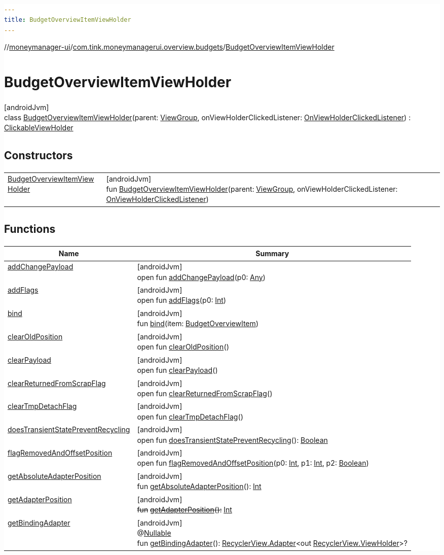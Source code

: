 ```yaml
---
title: BudgetOverviewItemViewHolder
---
```

//[moneymanager-ui](../../../index.html)/[com.tink.moneymanagerui.overview.budgets](../index.html)/[BudgetOverviewItemViewHolder](index.html)



# BudgetOverviewItemViewHolder



[androidJvm]\
class [BudgetOverviewItemViewHolder](index.html)(parent: [ViewGroup](https://developer.android.com/reference/kotlin/android/view/ViewGroup.html), onViewHolderClickedListener: [OnViewHolderClickedListener](../../se.tink.android.viewholders/-on-view-holder-clicked-listener/index.html)) : [ClickableViewHolder](../../se.tink.android.viewholders/-clickable-view-holder/index.html)



## Constructors


| | |
|---|---|
| [BudgetOverviewItemViewHolder](-budget-overview-item-view-holder.html) | [androidJvm]<br>fun [BudgetOverviewItemViewHolder](-budget-overview-item-view-holder.html)(parent: [ViewGroup](https://developer.android.com/reference/kotlin/android/view/ViewGroup.html), onViewHolderClickedListener: [OnViewHolderClickedListener](../../se.tink.android.viewholders/-on-view-holder-clicked-listener/index.html)) |


## Functions


| Name | Summary |
|---|---|
| [addChangePayload](../../com.tink.moneymanagerui.overview.charts/-bar-chart-item-view-holder/index.html#261292935%2FFunctions%2F1000845458) | [androidJvm]<br>open fun [addChangePayload](../../com.tink.moneymanagerui.overview.charts/-bar-chart-item-view-holder/index.html#261292935%2FFunctions%2F1000845458)(p0: [Any](https://kotlinlang.org/api/latest/jvm/stdlib/kotlin/-any/index.html)) |
| [addFlags](../../com.tink.moneymanagerui.overview.charts/-bar-chart-item-view-holder/index.html#-98255429%2FFunctions%2F1000845458) | [androidJvm]<br>open fun [addFlags](../../com.tink.moneymanagerui.overview.charts/-bar-chart-item-view-holder/index.html#-98255429%2FFunctions%2F1000845458)(p0: [Int](https://kotlinlang.org/api/latest/jvm/stdlib/kotlin/-int/index.html)) |
| [bind](bind.html) | [androidJvm]<br>fun [bind](bind.html)(item: [BudgetOverviewItem](../-budget-overview-item/index.html)) |
| [clearOldPosition](../../com.tink.moneymanagerui.overview.charts/-bar-chart-item-view-holder/index.html#1542333312%2FFunctions%2F1000845458) | [androidJvm]<br>open fun [clearOldPosition](../../com.tink.moneymanagerui.overview.charts/-bar-chart-item-view-holder/index.html#1542333312%2FFunctions%2F1000845458)() |
| [clearPayload](../../com.tink.moneymanagerui.overview.charts/-bar-chart-item-view-holder/index.html#-1678162526%2FFunctions%2F1000845458) | [androidJvm]<br>open fun [clearPayload](../../com.tink.moneymanagerui.overview.charts/-bar-chart-item-view-holder/index.html#-1678162526%2FFunctions%2F1000845458)() |
| [clearReturnedFromScrapFlag](../../com.tink.moneymanagerui.overview.charts/-bar-chart-item-view-holder/index.html#-1553068564%2FFunctions%2F1000845458) | [androidJvm]<br>open fun [clearReturnedFromScrapFlag](../../com.tink.moneymanagerui.overview.charts/-bar-chart-item-view-holder/index.html#-1553068564%2FFunctions%2F1000845458)() |
| [clearTmpDetachFlag](../../com.tink.moneymanagerui.overview.charts/-bar-chart-item-view-holder/index.html#923797466%2FFunctions%2F1000845458) | [androidJvm]<br>open fun [clearTmpDetachFlag](../../com.tink.moneymanagerui.overview.charts/-bar-chart-item-view-holder/index.html#923797466%2FFunctions%2F1000845458)() |
| [doesTransientStatePreventRecycling](../../com.tink.moneymanagerui.overview.charts/-bar-chart-item-view-holder/index.html#950310091%2FFunctions%2F1000845458) | [androidJvm]<br>open fun [doesTransientStatePreventRecycling](../../com.tink.moneymanagerui.overview.charts/-bar-chart-item-view-holder/index.html#950310091%2FFunctions%2F1000845458)(): [Boolean](https://kotlinlang.org/api/latest/jvm/stdlib/kotlin/-boolean/index.html) |
| [flagRemovedAndOffsetPosition](../../com.tink.moneymanagerui.overview.charts/-bar-chart-item-view-holder/index.html#-1556540183%2FFunctions%2F1000845458) | [androidJvm]<br>open fun [flagRemovedAndOffsetPosition](../../com.tink.moneymanagerui.overview.charts/-bar-chart-item-view-holder/index.html#-1556540183%2FFunctions%2F1000845458)(p0: [Int](https://kotlinlang.org/api/latest/jvm/stdlib/kotlin/-int/index.html), p1: [Int](https://kotlinlang.org/api/latest/jvm/stdlib/kotlin/-int/index.html), p2: [Boolean](https://kotlinlang.org/api/latest/jvm/stdlib/kotlin/-boolean/index.html)) |
| [getAbsoluteAdapterPosition](../../com.tink.moneymanagerui.overview.charts/-bar-chart-item-view-holder/index.html#358648312%2FFunctions%2F1000845458) | [androidJvm]<br>fun [getAbsoluteAdapterPosition](../../com.tink.moneymanagerui.overview.charts/-bar-chart-item-view-holder/index.html#358648312%2FFunctions%2F1000845458)(): [Int](https://kotlinlang.org/api/latest/jvm/stdlib/kotlin/-int/index.html) |
| [getAdapterPosition](../../com.tink.moneymanagerui.overview.charts/-bar-chart-item-view-holder/index.html#644519777%2FFunctions%2F1000845458) | [androidJvm]<br>~~fun~~ [~~getAdapterPosition~~](../../com.tink.moneymanagerui.overview.charts/-bar-chart-item-view-holder/index.html#644519777%2FFunctions%2F1000845458)~~(~~~~)~~~~:~~ [Int](https://kotlinlang.org/api/latest/jvm/stdlib/kotlin/-int/index.html) |
| [getBindingAdapter](../../com.tink.moneymanagerui.overview.charts/-bar-chart-item-view-holder/index.html#-646392777%2FFunctions%2F1000845458) | [androidJvm]<br>@[Nullable](https://developer.android.com/reference/kotlin/androidx/annotation/Nullable.html)<br>fun [getBindingAdapter](../../com.tink.moneymanagerui.overview.charts/-bar-chart-item-view-holder/index.html#-646392777%2FFunctions%2F1000845458)(): [RecyclerView.Adapter](https://developer.android.com/reference/kotlin/androidx/recyclerview/widget/RecyclerView.Adapter.html)&lt;out [RecyclerView.ViewHolder](https://developer.android.com/reference/kotlin/androidx/recyclerview/widget/RecyclerView.ViewHolder.html)&gt;? |